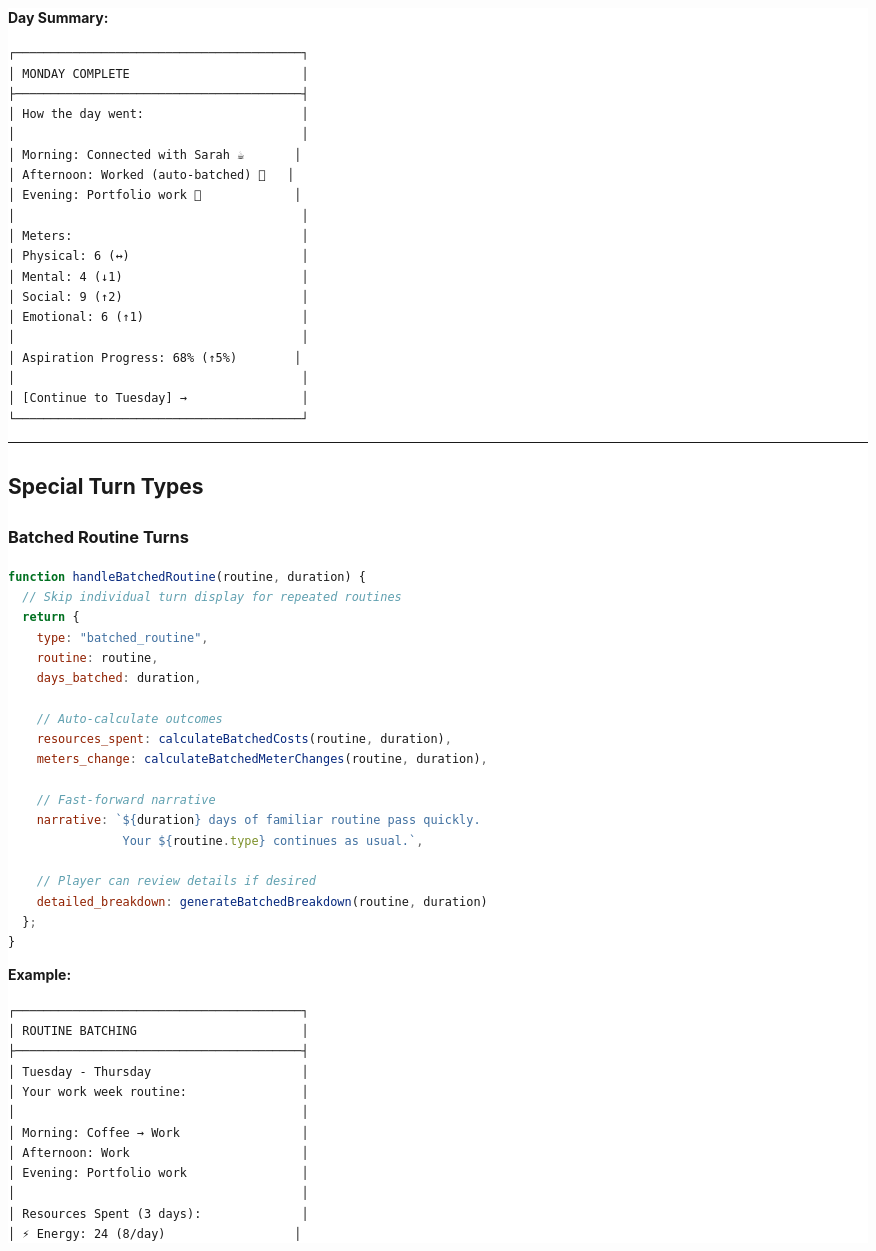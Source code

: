 **Day Summary:**
```
┌────────────────────────────────────────┐
│ MONDAY COMPLETE                        │
├────────────────────────────────────────┤
│ How the day went:                      │
│                                        │
│ Morning: Connected with Sarah ☕       │
│ Afternoon: Worked (auto-batched) 💼   │
│ Evening: Portfolio work 🎨             │
│                                        │
│ Meters:                                │
│ Physical: 6 (↔)                        │
│ Mental: 4 (↓1)                         │
│ Social: 9 (↑2)                         │
│ Emotional: 6 (↑1)                      │
│                                        │
│ Aspiration Progress: 68% (↑5%)        │
│                                        │
│ [Continue to Tuesday] →                │
└────────────────────────────────────────┘
```

---

## Special Turn Types

### Batched Routine Turns

```javascript
function handleBatchedRoutine(routine, duration) {
  // Skip individual turn display for repeated routines
  return {
    type: "batched_routine",
    routine: routine,
    days_batched: duration,
    
    // Auto-calculate outcomes
    resources_spent: calculateBatchedCosts(routine, duration),
    meters_change: calculateBatchedMeterChanges(routine, duration),
    
    // Fast-forward narrative
    narrative: `${duration} days of familiar routine pass quickly.
                Your ${routine.type} continues as usual.`,
    
    // Player can review details if desired
    detailed_breakdown: generateBatchedBreakdown(routine, duration)
  };
}
```

**Example:**
```
┌────────────────────────────────────────┐
│ ROUTINE BATCHING                       │
├────────────────────────────────────────┤
│ Tuesday - Thursday                     │
│ Your work week routine:                │
│                                        │
│ Morning: Coffee → Work                 │
│ Afternoon: Work                        │
│ Evening: Portfolio work                │
│                                        │
│ Resources Spent (3 days):              │
│ ⚡ Energy: 24 (8/day)                  │
```